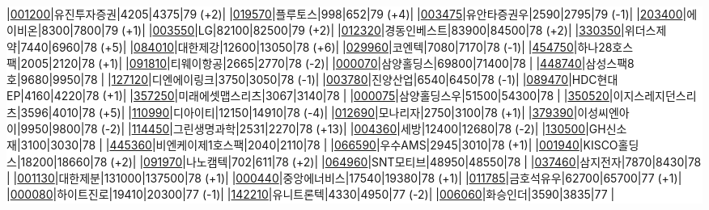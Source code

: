 |[001200](https://finance.daum.net/quotes/A001200)|유진투자증권|4205|4375|79 (+2)|
|[019570](https://finance.daum.net/quotes/A019570)|플루토스|998|652|79 (+4)|
|[003475](https://finance.daum.net/quotes/A003475)|유안타증권우|2590|2795|79 (-1)|
|[203400](https://finance.daum.net/quotes/A203400)|에이비온|8300|7800|79 (+1)|
|[003550](https://finance.daum.net/quotes/A003550)|LG|82100|82500|79 (+2)|
|[012320](https://finance.daum.net/quotes/A012320)|경동인베스트|83900|84500|78 (+2)|
|[330350](https://finance.daum.net/quotes/A330350)|위더스제약|7440|6960|78 (+5)|
|[084010](https://finance.daum.net/quotes/A084010)|대한제강|12600|13050|78 (+6)|
|[029960](https://finance.daum.net/quotes/A029960)|코엔텍|7080|7170|78 (-1)|
|[454750](https://finance.daum.net/quotes/A454750)|하나28호스팩|2005|2120|78 (+1)|
|[091810](https://finance.daum.net/quotes/A091810)|티웨이항공|2665|2770|78 (-2)|
|[000070](https://finance.daum.net/quotes/A000070)|삼양홀딩스|69800|71400|78 |
|[448740](https://finance.daum.net/quotes/A448740)|삼성스팩8호|9680|9950|78 |
|[127120](https://finance.daum.net/quotes/A127120)|디엔에이링크|3750|3050|78 (-1)|
|[003780](https://finance.daum.net/quotes/A003780)|진양산업|6540|6450|78 (-1)|
|[089470](https://finance.daum.net/quotes/A089470)|HDC현대EP|4160|4220|78 (+1)|
|[357250](https://finance.daum.net/quotes/A357250)|미래에셋맵스리츠|3067|3140|78 |
|[000075](https://finance.daum.net/quotes/A000075)|삼양홀딩스우|51500|54300|78 |
|[350520](https://finance.daum.net/quotes/A350520)|이지스레지던스리츠|3596|4010|78 (+5)|
|[110990](https://finance.daum.net/quotes/A110990)|디아이티|12150|14910|78 (-4)|
|[012690](https://finance.daum.net/quotes/A012690)|모나리자|2750|3100|78 (+1)|
|[379390](https://finance.daum.net/quotes/A379390)|이성씨엔아이|9950|9800|78 (-2)|
|[114450](https://finance.daum.net/quotes/A114450)|그린생명과학|2531|2270|78 (+13)|
|[004360](https://finance.daum.net/quotes/A004360)|세방|12400|12680|78 (-2)|
|[130500](https://finance.daum.net/quotes/A130500)|GH신소재|3100|3030|78 |
|[445360](https://finance.daum.net/quotes/A445360)|비엔케이제1호스팩|2040|2110|78 |
|[066590](https://finance.daum.net/quotes/A066590)|우수AMS|2945|3010|78 (+1)|
|[001940](https://finance.daum.net/quotes/A001940)|KISCO홀딩스|18200|18660|78 (+2)|
|[091970](https://finance.daum.net/quotes/A091970)|나노캠텍|702|611|78 (+2)|
|[064960](https://finance.daum.net/quotes/A064960)|SNT모티브|48950|48550|78 |
|[037460](https://finance.daum.net/quotes/A037460)|삼지전자|7870|8430|78 |
|[001130](https://finance.daum.net/quotes/A001130)|대한제분|131000|137500|78 (+1)|
|[000440](https://finance.daum.net/quotes/A000440)|중앙에너비스|17540|19380|78 (+1)|
|[011785](https://finance.daum.net/quotes/A011785)|금호석유우|62700|65700|77 (+1)|
|[000080](https://finance.daum.net/quotes/A000080)|하이트진로|19410|20300|77 (-1)|
|[142210](https://finance.daum.net/quotes/A142210)|유니트론텍|4330|4950|77 (-2)|
|[006060](https://finance.daum.net/quotes/A006060)|화승인더|3590|3835|77 |